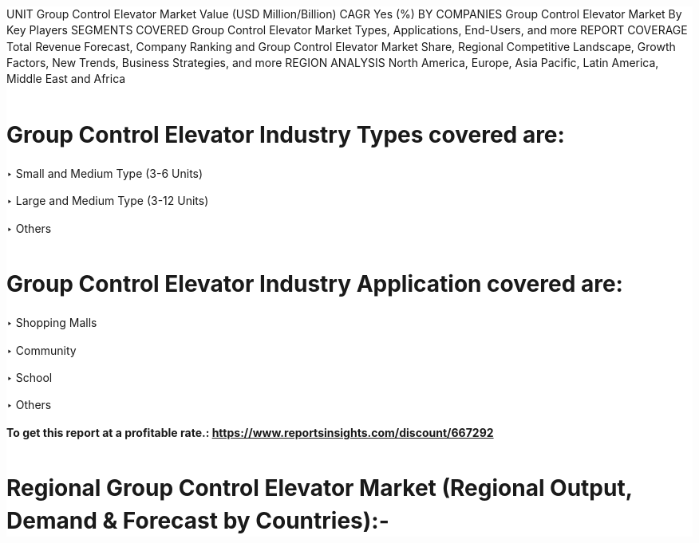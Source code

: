 <tr>
<td>UNIT</td>
<td>Group Control Elevator Market Value (USD Million/Billion)</td>
<tr>
<td>CAGR</td>
<td>Yes (%)</td>
</tr>
</tr>
<tr>
<td>BY COMPANIES</td>
<td>Group Control Elevator Market By Key Players</td>
</tr>
<tr>
<td>SEGMENTS COVERED</td>
<td>Group Control Elevator Market Types, Applications, End-Users, and more</td>
</tr>
<tr>
<td>REPORT COVERAGE</td>
<td>Total Revenue Forecast, Company Ranking and Group Control Elevator Market Share, Regional Competitive Landscape, Growth Factors, New Trends, Business Strategies, and more</td>
</tr>
<tr>
<td>REGION ANALYSIS</td>
<td>North America, Europe, Asia Pacific, Latin America, Middle East and Africa</td>
</tr>
</table>

# <strong>Group Control Elevator Industry Types covered are:</strong>

‣ Small and Medium Type (3-6 Units)

‣ Large and Medium Type (3-12 Units)

‣ Others

# <strong>Group Control Elevator Industry Application covered are:</strong>

‣ Shopping Malls

‣ Community

‣ School

‣ Others

<strong>To get this report at a profitable rate.: <a href=https://www.reportsinsights.com/discount/667292>https://www.reportsinsights.com/discount/667292</a></strong>

# <strong>Regional Group Control Elevator Market (Regional Output, Demand &amp; Forecast by Countries):-</strong>
